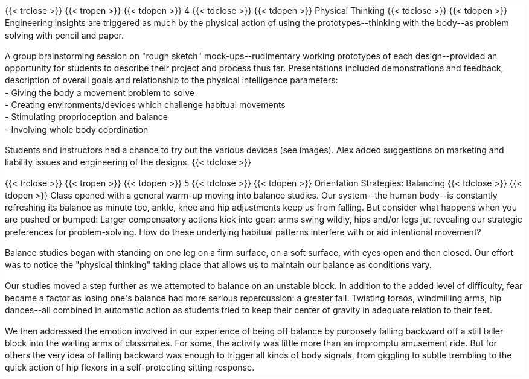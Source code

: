 {{< trclose >}}
{{< tropen >}}
{{< tdopen >}}
4
{{< tdclose >}}
{{< tdopen >}}
Physical Thinking
{{< tdclose >}}
{{< tdopen >}}
Engineering insights are triggered as much by the physical action of using the prototypes--thinking with the body--as problem solving with pencil and paper.  
  
A group brainstorming session on "rough sketch" mock-ups--rudimentary working prototypes of each design--provided an opportunity for students to describe their project and process thus far. Presentations included demonstrations and feedback, description of overall goals and relationship to the physical intelligence parameters:  
\- Giving the body a movement problem to solve  
\- Creating environments/devices which challenge habitual movements  
\- Stimulating proprioception and balance  
\- Involving whole body coordination  
  
Students and instructors had a chance to try out the various devices (see images). Alex added suggestions on marketing and liability issues and engineering of the designs.
{{< tdclose >}}

{{< trclose >}}
{{< tropen >}}
{{< tdopen >}}
5
{{< tdclose >}}
{{< tdopen >}}
Orientation Strategies: Balancing
{{< tdclose >}}
{{< tdopen >}}
Class opened with a general warm-up moving into balance studies. Our system--the human body--is constantly refreshing its balance as minute toe, ankle, knee and hip adjustments keep us from falling. But consider what happens when you are pushed or bumped: Larger compensatory actions kick into gear: arms swing wildly, hips and/or legs jut revealing our strategic preferences for problem-solving. How do these underlying habitual patterns interfere with or aid intentional movement?  
  
Balance studies began with standing on one leg on a firm surface, on a soft surface, with eyes open and then closed. Our effort was to notice the "physical thinking" taking place that allows us to maintain our balance as conditions vary.  
  
Our studies moved a step further as we attempted to balance on an unstable block. In addition to the added level of difficulty, fear became a factor as losing one's balance had more serious repercussion: a greater fall. Twisting torsos, windmilling arms, hip dances--all combined in automatic action as students tried to keep their center of gravity in adequate relation to their feet.  
  
We then addressed the emotion involved in our experience of being off balance by purposely falling backward off a still taller block into the waiting arms of classmates. For some, the activity was little more than an impromptu amusement ride. But for others the very idea of falling backward was enough to trigger all kinds of body signals, from giggling to subtle trembling to the quick action of hip flexors in a self-protecting sitting response.  
  